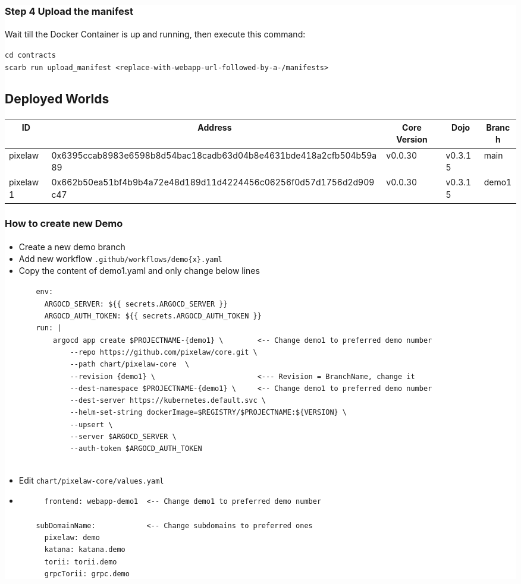 ### Step 4 Upload the manifest
Wait till the Docker Container is up and running, then execute this command:
````console
cd contracts
scarb run upload_manifest <replace-with-webapp-url-followed-by-a-/manifests>
````

## Deployed Worlds

| ID       | Address                                                           | Core Version | Dojo    | Branch |
|----------|-------------------------------------------------------------------|--------------|---------|--------|
| pixelaw  | 0x6395ccab8983e6598b8d54bac18cadb63d04b8e4631bde418a2cfb504b59a89 | v0.0.30      | v0.3.15 | main   |
| pixelaw1 | 0x662b50ea51bf4b9b4a72e48d189d11d4224456c06256f0d57d1756d2d909c47 | v0.0.30      | v0.3.15 | demo1  |



### How to create new Demo
- Create a new demo branch
- Add new workflow `.github/workflows/demo{x}.yaml`
- Copy the content of demo1.yaml and only change below lines
    ``` - name: Deploy Application Dry Run
        env:
          ARGOCD_SERVER: ${{ secrets.ARGOCD_SERVER }}
          ARGOCD_AUTH_TOKEN: ${{ secrets.ARGOCD_AUTH_TOKEN }}   
        run: |
            argocd app create $PROJECTNAME-{demo1} \        <-- Change demo1 to preferred demo number
                --repo https://github.com/pixelaw/core.git \
                --path chart/pixelaw-core  \
                --revision {demo1} \                        <--- Revision = BranchName, change it
                --dest-namespace $PROJECTNAME-{demo1} \     <-- Change demo1 to preferred demo number
                --dest-server https://kubernetes.default.svc \
                --helm-set-string dockerImage=$REGISTRY/$PROJECTNAME:${VERSION} \
                --upsert \
                --server $ARGOCD_SERVER \
                --auth-token $ARGOCD_AUTH_TOKEN 


- Edit `chart/pixelaw-core/values.yaml`
- ``` appType:
        frontend: webapp-demo1  <-- Change demo1 to preferred demo number

      subDomainName:            <-- Change subdomains to preferred ones
        pixelaw: demo                 
        katana: katana.demo           
        torii: torii.demo             
        grpcTorii: grpc.demo    
